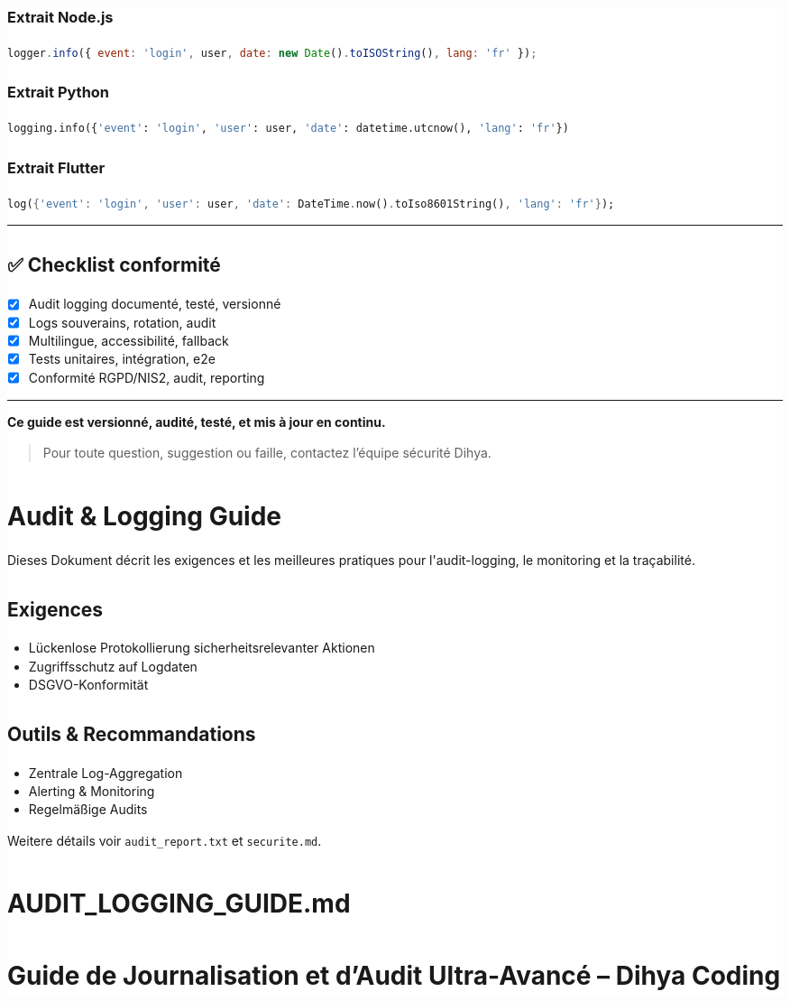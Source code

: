 ### Extrait Node.js
```js
logger.info({ event: 'login', user, date: new Date().toISOString(), lang: 'fr' });
```

### Extrait Python
```python
logging.info({'event': 'login', 'user': user, 'date': datetime.utcnow(), 'lang': 'fr'})
```

### Extrait Flutter
```dart
log({'event': 'login', 'user': user, 'date': DateTime.now().toIso8601String(), 'lang': 'fr'});
```

---

## ✅ Checklist conformité
- [x] Audit logging documenté, testé, versionné
- [x] Logs souverains, rotation, audit
- [x] Multilingue, accessibilité, fallback
- [x] Tests unitaires, intégration, e2e
- [x] Conformité RGPD/NIS2, audit, reporting

---

**Ce guide est versionné, audité, testé, et mis à jour en continu.**

> Pour toute question, suggestion ou faille, contactez l’équipe sécurité Dihya.

# Audit & Logging Guide

Dieses Dokument décrit les exigences et les meilleures pratiques pour l'audit-logging, le monitoring et la traçabilité.

## Exigences
- Lückenlose Protokollierung sicherheitsrelevanter Aktionen
- Zugriffsschutz auf Logdaten
- DSGVO-Konformität

## Outils & Recommandations
- Zentrale Log-Aggregation
- Alerting & Monitoring
- Regelmäßige Audits

Weitere détails voir `audit_report.txt` et `securite.md`.

# AUDIT_LOGGING_GUIDE.md

# Guide de Journalisation et d’Audit Ultra-Avancé – Dihya Coding
